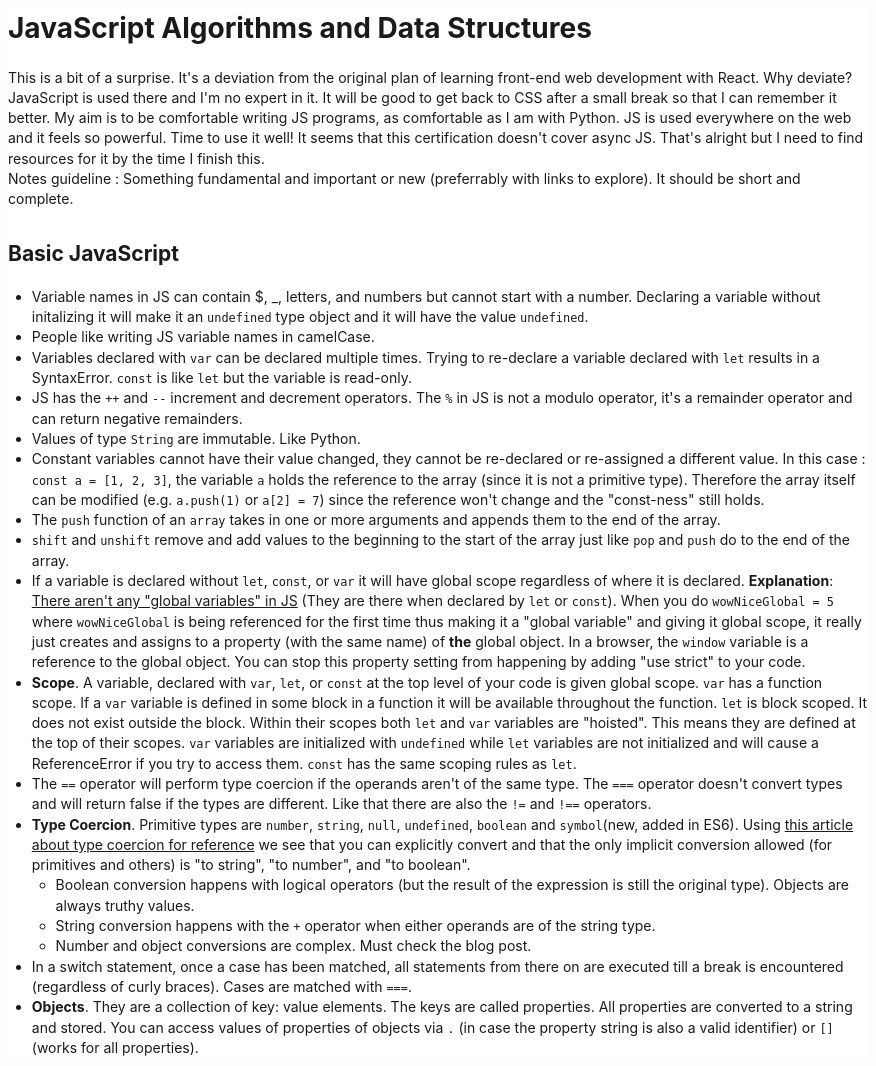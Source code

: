 # JavaScript Algorithms and Data Structures
This is a bit of a surprise. It's a deviation from the original plan of learning front-end web development with React. Why deviate? JavaScript is used there and I'm no expert in it. It will be good to get back to CSS after a small break so that I can remember it better. My aim is to be comfortable writing JS programs, as comfortable as I am with Python. JS is used everywhere on the web and it feels so powerful. Time to use it well! It seems that this certification doesn't cover async JS. That's alright but I need to find resources for it by the time I finish this.  
Notes guideline : Something fundamental and important or new (preferrably with links to explore). It should be short and complete.

## Basic JavaScript
* Variable names in JS can contain $, \_, letters, and numbers but cannot start with a number. Declaring a variable without initalizing it will make it an `undefined` type object and it will have the value `undefined`.
* People like writing JS variable names in camelCase.
* Variables declared with `var` can be declared multiple times. Trying to re-declare a variable declared with `let` results in a SyntaxError. `const` is like `let` but the variable is read-only.
* JS has the `++` and `--` increment and decrement operators. The `%` in JS is not a modulo operator, it's a remainder operator and can return negative remainders.
* Values of type `String` are immutable. Like Python.
* Constant variables cannot have their value changed, they cannot be re-declared or re-assigned a different value. In this case : `const a = [1, 2, 3]`, the variable `a` holds the reference to the array (since it is not a primitive type). Therefore the array itself can be modified (e.g. `a.push(1)` or `a[2] = 7`) since the reference won't change and the "const-ness" still holds.
* The `push` function of an `array` takes in one or more arguments and appends them to the end of the array.
* `shift` and `unshift` remove and add values to the beginning to the start of the array just like `pop` and `push` do to the end of the array.
* If a variable is declared without `let`, `const`, or `var` it will have global scope regardless of where it is declared. **Explanation**: [There aren't any "global variables" in JS](http://blog.niftysnippets.org/2008/03/horror-of-implicit-globals.html) (They are there when declared by `let` or `const`). When you do `wowNiceGlobal = 5` where `wowNiceGlobal` is being referenced for the first time thus making it a "global variable" and giving it global scope, it really just creates and assigns to a property (with the same name) of **the** global object. In a browser, the `window` variable is a reference to the global object. You can stop this property setting from happening by adding "use strict" to your code.
* **Scope**. A variable, declared with `var`, `let`, or `const` at the top level of your code is given global scope. `var` has a function scope. If a `var` variable is defined in some block in a function it will be available throughout the function. `let` is block scoped. It does not exist outside the block. Within their scopes both `let` and `var` variables are "hoisted". This means they are defined at the top of their scopes. `var` variables are initialized with `undefined` while `let` variables are not initialized and will cause a ReferenceError if you try to access them. `const` has the same scoping rules as `let`.
* The `==` operator will perform type coercion if the operands aren't of the same type. The `===` operator doesn't convert types and will return false if the types are different. Like that there are also the `!=` and `!==` operators.
* **Type Coercion**. Primitive types are `number`, `string`, `null`, `undefined`, `boolean` and `symbol`(new, added in ES6). Using [this article about type coercion for reference](https://www.freecodecamp.org/news/js-type-coercion-explained-27ba3d9a2839/) we see that you can explicitly convert and that the only implicit conversion allowed (for primitives and others) is "to string", "to number", and "to boolean".
    * Boolean conversion happens with logical operators (but the result of the expression is still the original type). Objects are always truthy values.
    * String conversion happens with the `+` operator when either operands are of the string type.
    * Number and object conversions are complex. Must check the blog post.
* In a switch statement, once a case has been matched, all statements from there on are executed till a break is encountered (regardless of curly braces). Cases are matched with `===`.
* **Objects**. They are a collection of key: value elements. The keys are called properties. All properties are converted to a string and stored. You can access values of properties of objects via `.` (in case the property string is also a valid identifier) or `[]` (works for all properties).